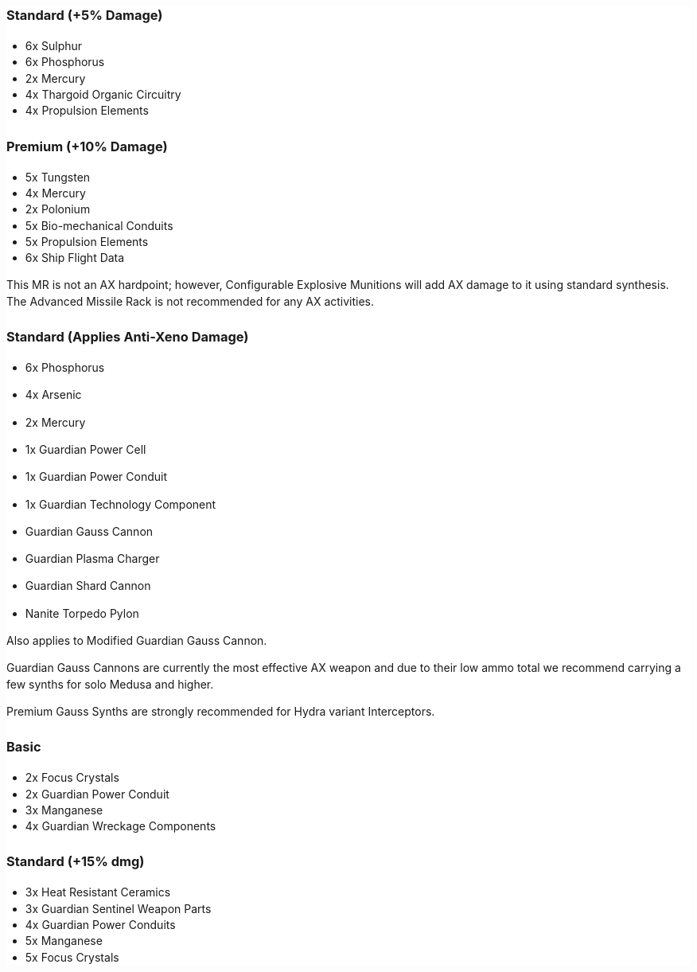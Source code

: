 ### Standard (+5% Damage)

- 6x Sulphur
- 6x Phosphorus
- 2x Mercury
- 4x Thargoid Organic Circuitry
- 4x Propulsion Elements

### Premium (+10% Damage)

- 5x Tungsten
- 4x Mercury
- 2x Polonium
- 5x Bio-mechanical Conduits
- 5x Propulsion Elements
- 6x Ship Flight Data

This MR is not an AX hardpoint; however, Configurable Explosive Munitions will add AX damage to it using standard synthesis. The Advanced Missile Rack is not recommended for any AX activities.

### Standard (Applies Anti-Xeno Damage)

- 6x Phosphorus
- 4x Arsenic
- 2x Mercury
- 1x Guardian Power Cell
- 1x Guardian Power Conduit
- 1x Guardian Technology Component
 
- Guardian Gauss Cannon
- Guardian Plasma Charger
- Guardian Shard Cannon
- Nanite Torpedo Pylon

Also applies to Modified Guardian Gauss Cannon.

Guardian Gauss Cannons are currently the most effective AX weapon and due to their low ammo total we recommend carrying a few synths for solo Medusa and higher.

Premium Gauss Synths are strongly recommended for Hydra variant Interceptors.

### Basic

- 2x Focus Crystals
- 2x Guardian Power Conduit
- 3x Manganese
- 4x Guardian Wreckage Components

### Standard (+15% dmg)

- 3x Heat Resistant Ceramics
- 3x Guardian Sentinel Weapon Parts
- 4x Guardian Power Conduits
- 5x Manganese
- 5x Focus Crystals

